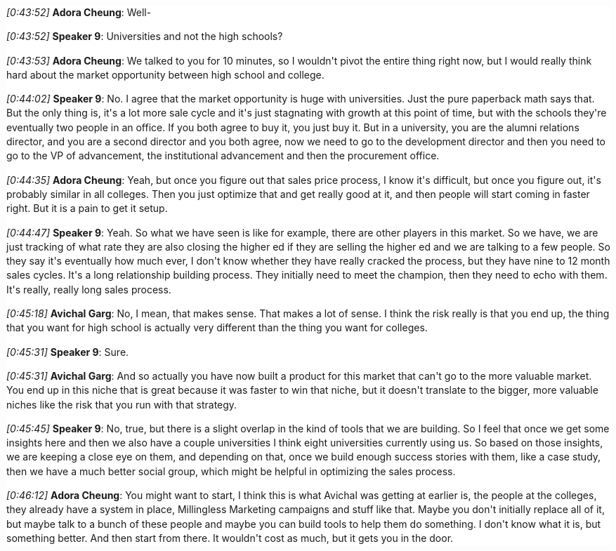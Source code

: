 *[0:43:52]*
**Adora Cheung**: Well-

*[0:43:52]*
**Speaker 9**: Universities and not the high schools?

*[0:43:53]*
**Adora Cheung**: We talked to you for 10 minutes, so I wouldn't pivot the entire thing right now, but I would really think hard about the market opportunity between high school and college.

*[0:44:02]*
**Speaker 9**: No. I agree that the market opportunity is huge with universities. Just the pure paperback math says that. But the only thing is, it's a lot more sale cycle and it's just stagnating with growth at this point of time, but with the schools they're eventually two people in an office. If you both agree to buy it, you just buy it. But in a university, you are the alumni relations director, and you are a second director and you both agree, now we need to go to the development director and then you need to go to the VP of advancement, the institutional advancement and then the procurement office.

*[0:44:35]*
**Adora Cheung**: Yeah, but once you figure out that sales price process, I know it's difficult, but once you figure out, it's probably similar in all colleges. Then you just optimize that and get really good at it, and then people will start coming in faster right. But it is a pain to get it setup.

*[0:44:47]*
**Speaker 9**: Yeah. So what we have seen is like for example, there are other players in this market. So we have, we are just tracking of what rate they are also closing the higher ed if they are selling the higher ed and we are talking to a few people. So they say it's eventually how much ever, I don't know whether they have really cracked the process, but they have nine to 12 month sales cycles. It's a long relationship building process. They initially need to meet the champion, then they need to echo with them. It's really, really long sales process.

*[0:45:18]*
**Avichal Garg**: No, I mean, that makes sense. That makes a lot of sense. I think the risk really is that you end up, the thing that you want for high school is actually very different than the thing you want for colleges.

*[0:45:31]*
**Speaker 9**: Sure.

*[0:45:31]*
**Avichal Garg**: And so actually you have now built a product for this market that can't go to the more valuable market. You end up in this niche that is great because it was faster to win that niche, but it doesn't translate to the bigger, more valuable niches like the risk that you run with that strategy.

*[0:45:45]*
**Speaker 9**: No, true, but there is a slight overlap in the kind of tools that we are building. So I feel that once we get some insights here and then we also have a couple universities I think eight universities currently using us. So based on those insights, we are keeping a close eye on them, and depending on that, once we build enough success stories with them, like a case study, then we have a much better social group, which might be helpful in optimizing the sales process.

*[0:46:12]*
**Adora Cheung**: You might want to start, I think this is what Avichal was getting at earlier is, the people at the colleges, they already have a system in place, Millingless Marketing campaigns and stuff like that. Maybe you don't initially replace all of it, but maybe talk to a bunch of these people and maybe you can build tools to help them do something. I don't know what it is, but something better. And then start from there. It wouldn't cost as much, but it gets you in the door.
